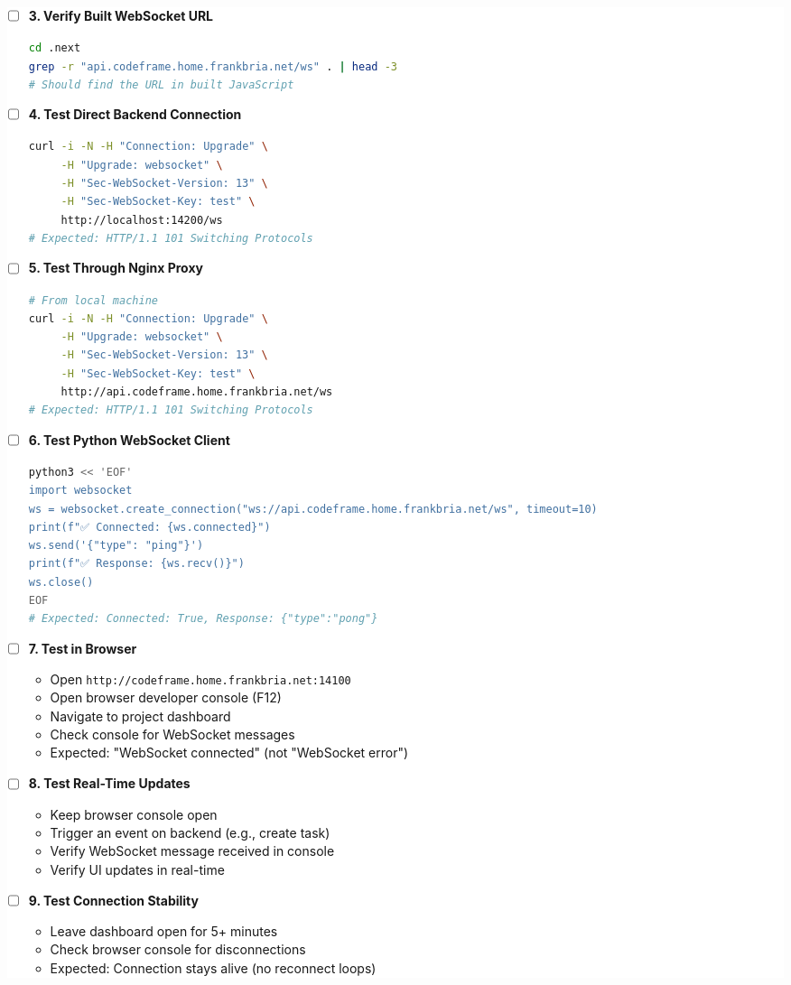 - [ ] **3. Verify Built WebSocket URL**
  ```bash
  cd .next
  grep -r "api.codeframe.home.frankbria.net/ws" . | head -3
  # Should find the URL in built JavaScript
  ```

- [ ] **4. Test Direct Backend Connection**
  ```bash
  curl -i -N -H "Connection: Upgrade" \
       -H "Upgrade: websocket" \
       -H "Sec-WebSocket-Version: 13" \
       -H "Sec-WebSocket-Key: test" \
       http://localhost:14200/ws
  # Expected: HTTP/1.1 101 Switching Protocols
  ```

- [ ] **5. Test Through Nginx Proxy**
  ```bash
  # From local machine
  curl -i -N -H "Connection: Upgrade" \
       -H "Upgrade: websocket" \
       -H "Sec-WebSocket-Version: 13" \
       -H "Sec-WebSocket-Key: test" \
       http://api.codeframe.home.frankbria.net/ws
  # Expected: HTTP/1.1 101 Switching Protocols
  ```

- [ ] **6. Test Python WebSocket Client**
  ```bash
  python3 << 'EOF'
  import websocket
  ws = websocket.create_connection("ws://api.codeframe.home.frankbria.net/ws", timeout=10)
  print(f"✅ Connected: {ws.connected}")
  ws.send('{"type": "ping"}')
  print(f"✅ Response: {ws.recv()}")
  ws.close()
  EOF
  # Expected: Connected: True, Response: {"type":"pong"}
  ```

- [ ] **7. Test in Browser**
  - Open `http://codeframe.home.frankbria.net:14100`
  - Open browser developer console (F12)
  - Navigate to project dashboard
  - Check console for WebSocket messages
  - Expected: "WebSocket connected" (not "WebSocket error")

- [ ] **8. Test Real-Time Updates**
  - Keep browser console open
  - Trigger an event on backend (e.g., create task)
  - Verify WebSocket message received in console
  - Verify UI updates in real-time

- [ ] **9. Test Connection Stability**
  - Leave dashboard open for 5+ minutes
  - Check browser console for disconnections
  - Expected: Connection stays alive (no reconnect loops)
